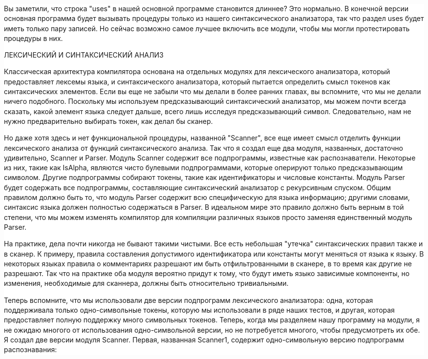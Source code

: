  

 

 

Вы заметили, что строка \"uses\" в нашей основной программе становится
длиннее? Это нормально. В конечной версии основная программа будет
вызывать процедуры только из нашего синтаксического анализатора, так что
раздел uses будет иметь только пару записей. Но сейчас возможно самое
лучшее включить все модули, чтобы мы могли протестировать процедуры в
них.

ЛЕКСИЧЕСКИЙ И СИНТАКСИЧЕСКИЙ АНАЛИЗ

Классическая архитектура компилятора основана на отдельных модулях для
лексического анализатора, который предоставляет лексемы языка, и
синтаксического анализатора, который пытается  определить смысл токенов
как синтаксических элементов. Если вы еще не забыли что мы делали в
более ранних главах, вы вспомните, что мы не делали ничего подобного.
Поскольку мы используем предсказывающий синтаксический анализатор, мы
можем почти всегда сказать, какой элемент языка следует дальше, всего
лишь исследуя предсказывающий символ. Следовательно, нам не нужно
предварительно выбирать токен, как делал бы сканер.

Но даже хотя здесь и нет функциональной процедуры, названной
\"Scanner\", все еще имеет смысл отделить функции лексического анализа
от функций синтаксического анализа. Так что я создал еще два модуля,
названных, достаточно удивительно, Scanner и Parser. Модуль Scanner
содержит все подпрограммы, известные как распознаватели. Некоторые из
них, такие как IsAlpha, являются чисто булевыми подпрограммами, которые
оперируют только предсказывающим символом. Другие подпрограммы собирают
токены, такие как идентификаторы и числовые константы. Модуль Parser
будет содержать все подпрограммы, составляющие синтаксический анализатор
с рекурсивным спуском. Общим правилом должно быть то, что модуль Parser
содержит всю специфическую для языка информацию; другими словами,
синтаксис языка должен полностью содержаться в Parser. В идеальном мире
это правило должно быть верным в той степени, что мы можем изменять
компилятор для компиляции различных языков просто заменяя единственный
модуль Parser.

На практике, дела почти никогда не бывают такими чистыми. Все есть
небольшая \"утечка\" синтаксических правил также и в сканер. К примеру,
правила составления допустимого идентификатора или константы могут
меняться от языка к языку. В некоторых языках правила о комментариях
разрешают им быть отфильтрованными в сканере, в то время как другие не
разрешают. Так что на практике оба модуля вероятно придут к тому, что
будут иметь языко зависимые компоненты, но изменения, необходимые для
сканнера, должны быть относительно тривиальными.

Теперь вспомните, что мы использовали две версии подпрограмм
лексического анализатора: одна, которая поддерживала только
одно-символьные токены, которую мы использовали в ряде наших тестов, и
другая, которая предоставляет полную поддержку много символьных токенов.
Теперь, когда мы разделяем нашу программу на модули, я не ожидаю многого
от использования одно-символьной версии, но не потребуется многого,
чтобы предусмотреть их обе. Я создал две версии модуля Scanner. Первая,
названная Scanner1, содержит одно-символьную версию подпрограмм
распознавания:
